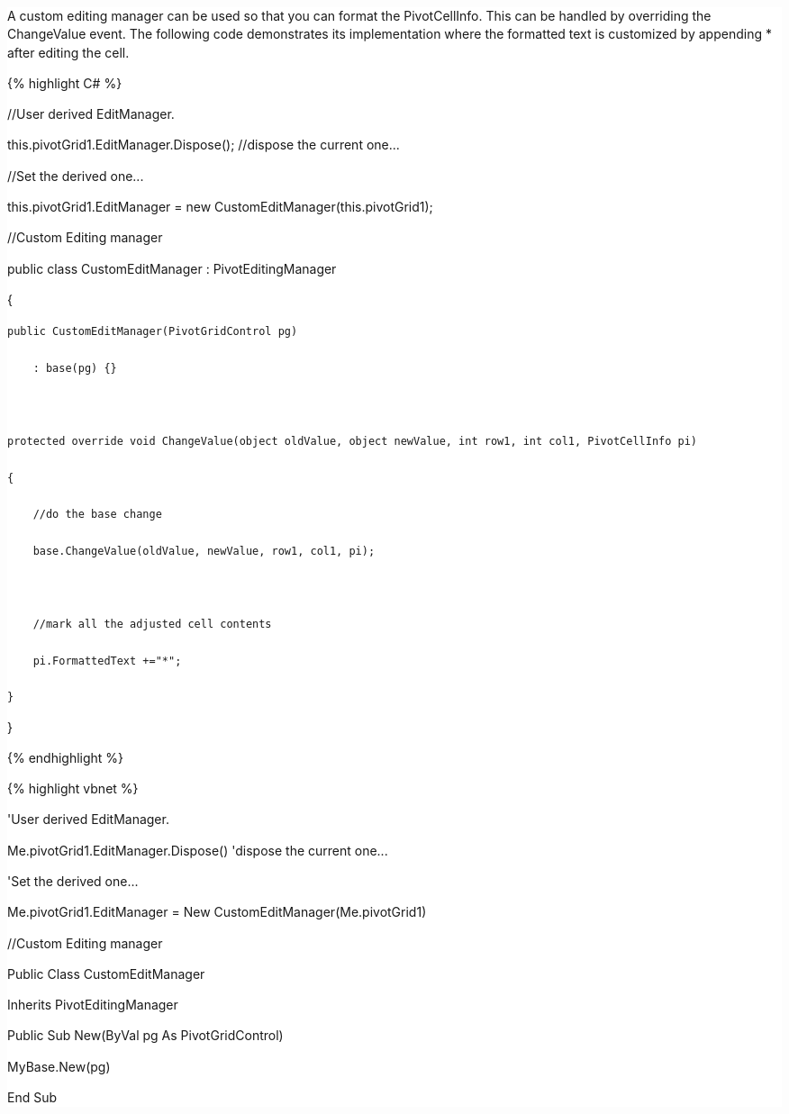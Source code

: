 

A custom editing manager can be used so that you can format the PivotCellInfo. This can be handled by overriding the ChangeValue event. The following code demonstrates its implementation where the formatted text is customized by appending * after editing the cell.

{% highlight C# %}  



//User derived EditManager.

this.pivotGrid1.EditManager.Dispose(); //dispose the current one...

//Set the derived one...

this.pivotGrid1.EditManager = new CustomEditManager(this.pivotGrid1); 





//Custom Editing manager

public class CustomEditManager : PivotEditingManager

{

    public CustomEditManager(PivotGridControl pg)

        : base(pg) {}



    protected override void ChangeValue(object oldValue, object newValue, int row1, int col1, PivotCellInfo pi)

    {

        //do the base change

        base.ChangeValue(oldValue, newValue, row1, col1, pi);



        //mark all the adjusted cell contents

        pi.FormattedText +="*";

    }

}

{% endhighlight %} 

{% highlight vbnet %} 



'User derived EditManager.

Me.pivotGrid1.EditManager.Dispose() 'dispose the current one...

'Set the derived one...

Me.pivotGrid1.EditManager = New CustomEditManager(Me.pivotGrid1) 





//Custom Editing manager

Public Class CustomEditManager

Inherits PivotEditingManager

Public Sub New(ByVal pg As PivotGridControl)

MyBase.New(pg)

End Sub


